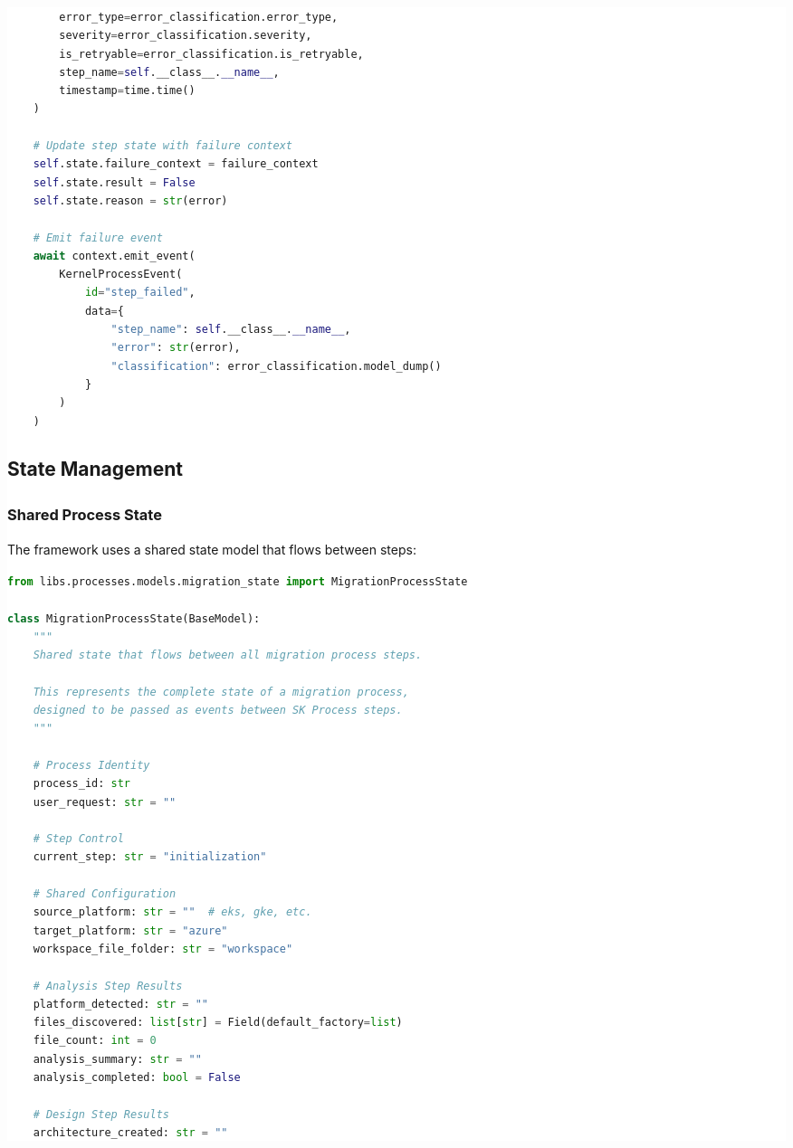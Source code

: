 ```python
        error_type=error_classification.error_type,
        severity=error_classification.severity,
        is_retryable=error_classification.is_retryable,
        step_name=self.__class__.__name__,
        timestamp=time.time()
    )

    # Update step state with failure context
    self.state.failure_context = failure_context
    self.state.result = False
    self.state.reason = str(error)

    # Emit failure event
    await context.emit_event(
        KernelProcessEvent(
            id="step_failed",
            data={
                "step_name": self.__class__.__name__,
                "error": str(error),
                "classification": error_classification.model_dump()
            }
        )
    )
```

## State Management

### Shared Process State

The framework uses a shared state model that flows between steps:

```python
from libs.processes.models.migration_state import MigrationProcessState

class MigrationProcessState(BaseModel):
    """
    Shared state that flows between all migration process steps.

    This represents the complete state of a migration process,
    designed to be passed as events between SK Process steps.
    """

    # Process Identity
    process_id: str
    user_request: str = ""

    # Step Control
    current_step: str = "initialization"

    # Shared Configuration
    source_platform: str = ""  # eks, gke, etc.
    target_platform: str = "azure"
    workspace_file_folder: str = "workspace"

    # Analysis Step Results
    platform_detected: str = ""
    files_discovered: list[str] = Field(default_factory=list)
    file_count: int = 0
    analysis_summary: str = ""
    analysis_completed: bool = False

    # Design Step Results
    architecture_created: str = ""
```